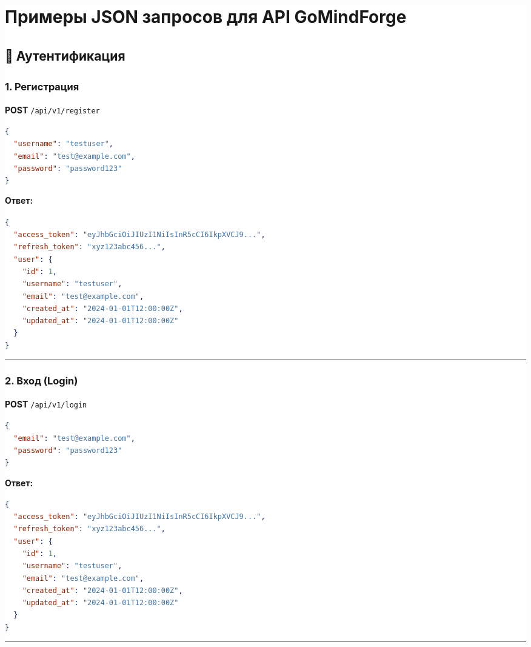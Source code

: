 # Примеры JSON запросов для API GoMindForge

## 🔐 Аутентификация

### 1. Регистрация
**POST** `/api/v1/register`

```json
{
  "username": "testuser",
  "email": "test@example.com",
  "password": "password123"
}
```

**Ответ:**
```json
{
  "access_token": "eyJhbGciOiJIUzI1NiIsInR5cCI6IkpXVCJ9...",
  "refresh_token": "xyz123abc456...",
  "user": {
    "id": 1,
    "username": "testuser",
    "email": "test@example.com",
    "created_at": "2024-01-01T12:00:00Z",
    "updated_at": "2024-01-01T12:00:00Z"
  }
}
```

---

### 2. Вход (Login)
**POST** `/api/v1/login`

```json
{
  "email": "test@example.com",
  "password": "password123"
}
```

**Ответ:**
```json
{
  "access_token": "eyJhbGciOiJIUzI1NiIsInR5cCI6IkpXVCJ9...",
  "refresh_token": "xyz123abc456...",
  "user": {
    "id": 1,
    "username": "testuser",
    "email": "test@example.com",
    "created_at": "2024-01-01T12:00:00Z",
    "updated_at": "2024-01-01T12:00:00Z"
  }
}
```

---